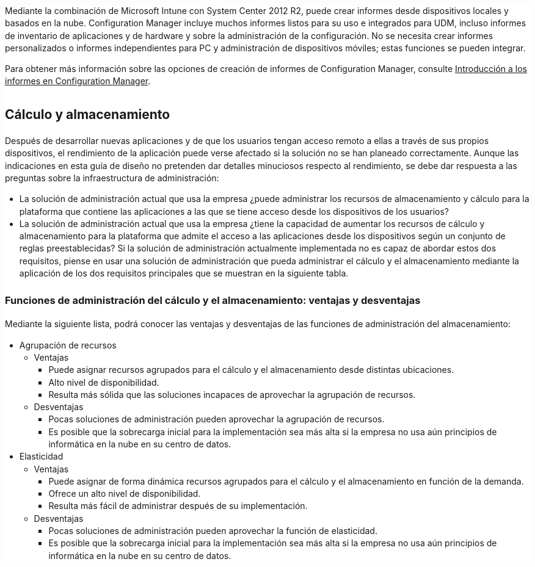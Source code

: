 Mediante la combinación de Microsoft Intune con System Center 2012 R2, puede crear informes desde dispositivos locales y basados en la nube. Configuration Manager incluye muchos informes listos para su uso e integrados para UDM, incluso informes de inventario de aplicaciones y de hardware y sobre la administración de la configuración. No se necesita crear informes personalizados o informes independientes para PC y administración de dispositivos móviles; estas funciones se pueden integrar.

Para obtener más información sobre las opciones de creación de informes de Configuration Manager, consulte [Introducción a los informes en Configuration Manager](https://technet.microsoft.com/library/gg682105.aspx).

## <a name="compute-and-storage"></a>Cálculo y almacenamiento

Después de desarrollar nuevas aplicaciones y de que los usuarios tengan acceso remoto a ellas a través de sus propios dispositivos, el rendimiento de la aplicación puede verse afectado si la solución no se han planeado correctamente. Aunque las indicaciones en esta guía de diseño no pretenden dar detalles minuciosos respecto al rendimiento, se debe dar respuesta a las preguntas sobre la infraestructura de administración:

- La solución de administración actual que usa la empresa ¿puede administrar los recursos de almacenamiento y cálculo para la plataforma que contiene las aplicaciones a las que se tiene acceso desde los dispositivos de los usuarios? 
- La solución de administración actual que usa la empresa ¿tiene la capacidad de aumentar los recursos de cálculo y almacenamiento para la plataforma que admite el acceso a las aplicaciones desde los dispositivos según un conjunto de reglas preestablecidas?
Si la solución de administración actualmente implementada no es capaz de abordar estos dos requisitos, piense en usar una solución de administración que pueda administrar el cálculo y el almacenamiento mediante la aplicación de los dos requisitos principales que se muestran en la siguiente tabla.

### <a name="compute-and-storage-management-capabilities-advantages-and-disadvantages"></a>Funciones de administración del cálculo y el almacenamiento: ventajas y desventajas

Mediante la siguiente lista, podrá conocer las ventajas y desventajas de las funciones de administración del almacenamiento:

- Agrupación de recursos
    - Ventajas
        - Puede asignar recursos agrupados para el cálculo y el almacenamiento desde distintas ubicaciones.
        - Alto nivel de disponibilidad.
        - Resulta más sólida que las soluciones incapaces de aprovechar la agrupación de recursos.
    - Desventajas
        - Pocas soluciones de administración pueden aprovechar la agrupación de recursos.
        - Es posible que la sobrecarga inicial para la implementación sea más alta si la empresa no usa aún principios de informática en la nube en su centro de datos.
- Elasticidad
    - Ventajas
        - Puede asignar de forma dinámica recursos agrupados para el cálculo y el almacenamiento en función de la demanda.
        - Ofrece un alto nivel de disponibilidad.
        - Resulta más fácil de administrar después de su implementación.
    - Desventajas
        - Pocas soluciones de administración pueden aprovechar la función de elasticidad.
        - Es posible que la sobrecarga inicial para la implementación sea más alta si la empresa no usa aún principios de informática en la nube en su centro de datos.
